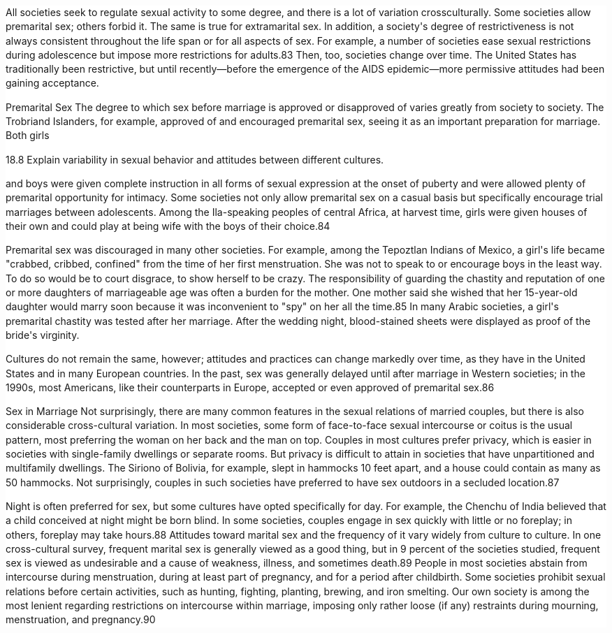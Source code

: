 All societies seek to regulate sexual activity to some degree, and there is a lot of variation crossculturally. Some societies allow premarital sex; others forbid it. The same is true for extramarital sex. In addition, a society's degree of restrictiveness is not always consistent throughout the life span or for all aspects of sex. For example, a number of societies ease sexual restrictions during adolescence but impose more restrictions for adults.83 Then, too, societies change over time. The United States has traditionally been restrictive, but until recently—before the emergence of the AIDS epidemic—more permissive attitudes had been gaining acceptance.

Premarital Sex The degree to which sex before marriage is approved or disapproved of varies greatly from society to society. The Trobriand Islanders, for example, approved of and encouraged premarital sex, seeing it as an important preparation for marriage. Both girls

18.8 Explain variability in sexual behavior and attitudes between different cultures.

and boys were given complete instruction in all forms of sexual expression at the onset of puberty and were allowed plenty of premarital opportunity for intimacy. Some societies not only allow premarital sex on a casual basis but specifically encourage trial marriages between adolescents. Among the Ila-speaking peoples of central Africa, at harvest time, girls were given houses of their own and could play at being wife with the boys of their choice.84

Premarital sex was discouraged in many other societies. For example, among the Tepoztlan Indians of Mexico, a girl's life became "crabbed, cribbed, confined" from the time of her first menstruation. She was not to speak to or encourage boys in the least way. To do so would be to court disgrace, to show herself to be crazy. The responsibility of guarding the chastity and reputation of one or more daughters of marriageable age was often a burden for the mother. One mother said she wished that her 15-year-old daughter would marry soon because it was inconvenient to "spy" on her all the time.85 In many Arabic societies, a girl's premarital chastity was tested after her marriage. After the wedding night, blood-stained sheets were displayed as proof of the bride's virginity.

Cultures do not remain the same, however; attitudes and practices can change markedly over time, as they have in the United States and in many European countries. In the past, sex was generally delayed until after marriage in Western societies; in the 1990s, most Americans, like their counterparts in Europe, accepted or even approved of premarital sex.86

Sex in Marriage Not surprisingly, there are many common features in the sexual relations of married couples, but there is also considerable cross-cultural variation. In most societies, some form of face-to-face sexual intercourse or coitus is the usual pattern, most preferring the woman on her back and the man on top. Couples in most cultures prefer privacy, which is easier in societies with single-family dwellings or separate rooms. But privacy is difficult to attain in societies that have unpartitioned and multifamily dwellings. The Siriono of Bolivia, for example, slept in hammocks 10 feet apart, and a house could contain as many as 50 hammocks. Not surprisingly, couples in such societies have preferred to have sex outdoors in a secluded location.87

Night is often preferred for sex, but some cultures have opted specifically for day. For example, the Chenchu of India believed that a child conceived at night might be born blind. In some societies, couples engage in sex quickly with little or no foreplay; in others, foreplay may take hours.88 Attitudes toward marital sex and the frequency of it vary widely from culture to culture. In one cross-cultural survey, frequent marital sex is generally viewed as a good thing, but in 9 percent of the societies studied, frequent sex is viewed as undesirable and a cause of weakness, illness, and sometimes death.89 People in most societies abstain from intercourse during menstruation, during at least part of pregnancy, and for a period after childbirth. Some societies prohibit sexual relations before certain activities, such as hunting, fighting, planting, brewing, and iron smelting. Our own society is among the most lenient regarding restrictions on intercourse within marriage, imposing only rather loose (if any) restraints during mourning, menstruation, and pregnancy.90
